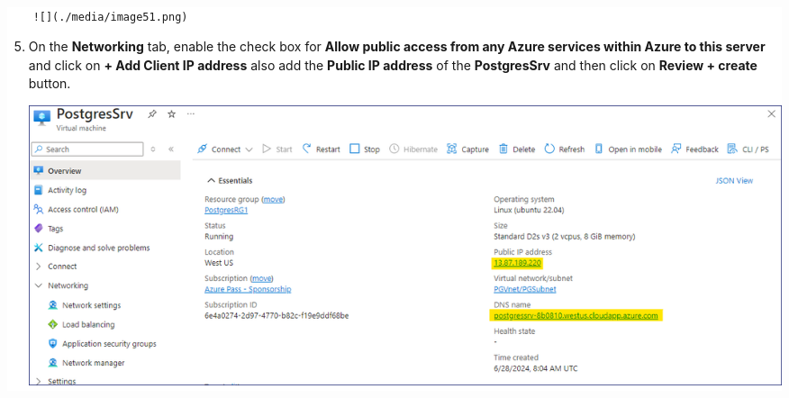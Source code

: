         ![](./media/image51.png)

5.  On the **Networking** tab, enable the check box for **Allow public
    access from any Azure services within Azure to this server** and
    click on **+ Add Client IP address** also add the **Public IP
    address** of the **PostgresSrv** and then click on **Review +
    create** button.

    ![](./media/image37.png)
